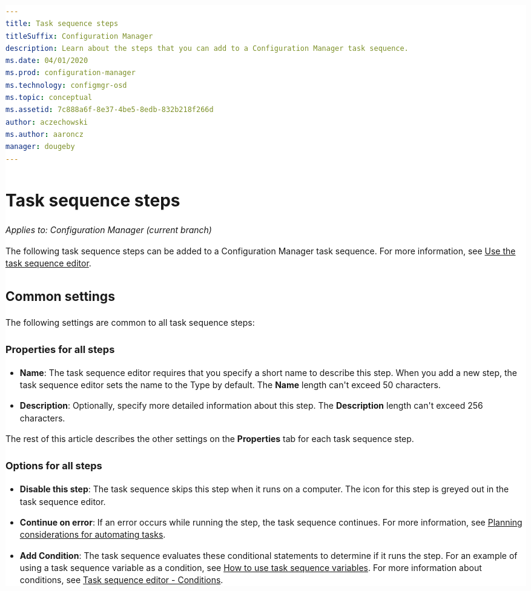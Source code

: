 ```yaml
---
title: Task sequence steps
titleSuffix: Configuration Manager
description: Learn about the steps that you can add to a Configuration Manager task sequence.
ms.date: 04/01/2020
ms.prod: configuration-manager
ms.technology: configmgr-osd
ms.topic: conceptual
ms.assetid: 7c888a6f-8e37-4be5-8edb-832b218f266d
author: aczechowski
ms.author: aaroncz
manager: dougeby
---
```


# Task sequence steps

*Applies to: Configuration Manager (current branch)*

The following task sequence steps can be added to a Configuration Manager task sequence. For more information, see [Use the task sequence editor](task-sequence-editor.md).  

## Common settings

The following settings are common to all task sequence steps:

### Properties for all steps

- **Name**: The task sequence editor requires that you specify a short name to describe this step. When you add a new step, the task sequence editor sets the name to the Type by default. The **Name** length can't exceed 50 characters.  

- **Description**: Optionally, specify more detailed information about this step. The **Description** length can't exceed 256 characters.  

The rest of this article describes the other settings on the **Properties** tab for each task sequence step.

### Options for all steps

- **Disable this step**: The task sequence skips this step when it runs on a computer. The icon for this step is greyed out in the task sequence editor.  

- **Continue on error**: If an error occurs while running the step, the task sequence continues. For more information, see [Planning considerations for automating tasks](../plan-design/planning-considerations-for-automating-tasks.md#BKMK_TSGroups).  

- **Add Condition**: The task sequence evaluates these conditional statements to determine if it runs the step. For an example of using a task sequence variable as a condition, see [How to use task sequence variables](using-task-sequence-variables.md#bkmk_access-condition). For more information about conditions, see [Task sequence editor - Conditions](task-sequence-editor.md#bkmk_conditions).

